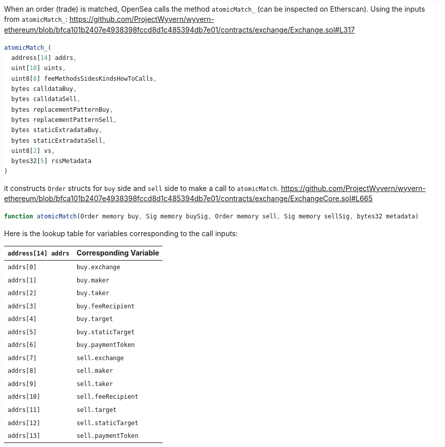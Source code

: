 When an order (trade) is matched, OpenSea calls the method `atomicMatch_` (can be inspected on Etherscan). Using the inputs from `atomicMatch_`:
https://github.com/ProjectWyvern/wyvern-ethereum/blob/bfca101b2407e4938398fccd8d1c485394db7e01/contracts/exchange/Exchange.sol#L317

```js
atomicMatch_(
  address[14] addrs,
  uint[18] uints,
  uint8[8] feeMethodsSidesKindsHowToCalls,
  bytes calldataBuy,
  bytes calldataSell,
  bytes replacementPatternBuy,
  bytes replacementPatternSell,
  bytes staticExtradataBuy,
  bytes staticExtradataSell,
  uint8[2] vs,
  bytes32[5] rssMetadata
)
```

it constructs `Order` structs for `buy` side and `sell` side to make a call to `atomicMatch`.
https://github.com/ProjectWyvern/wyvern-ethereum/blob/bfca101b2407e4938398fccd8d1c485394db7e01/contracts/exchange/ExchangeCore.sol#L665

```js
function atomicMatch(Order memory buy, Sig memory buySig, Order memory sell, Sig memory sellSig, bytes32 metadata)
```

Here is the lookup table for variables corresponding to the call inputs:

| `address[14] addrs` | Corresponding Variable |
| ------------------- | ---------------------- |
| `addrs[0]`          | `buy.exchange`         |
| `addrs[1]`          | `buy.maker`            |
| `addrs[2]`          | `buy.taker`            |
| `addrs[3]`          | `buy.feeRecipient`     |
| `addrs[4]`          | `buy.target`           |
| `addrs[5]`          | `buy.staticTarget`     |
| `addrs[6]`          | `buy.paymentToken`     |
| `addrs[7]`          | `sell.exchange`        |
| `addrs[8]`          | `sell.maker`           |
| `addrs[9]`          | `sell.taker`           |
| `addrs[10]`         | `sell.feeRecipient`    |
| `addrs[11]`         | `sell.target`          |
| `addrs[12]`         | `sell.staticTarget`    |
| `addrs[13]`         | `sell.paymentToken`    |
